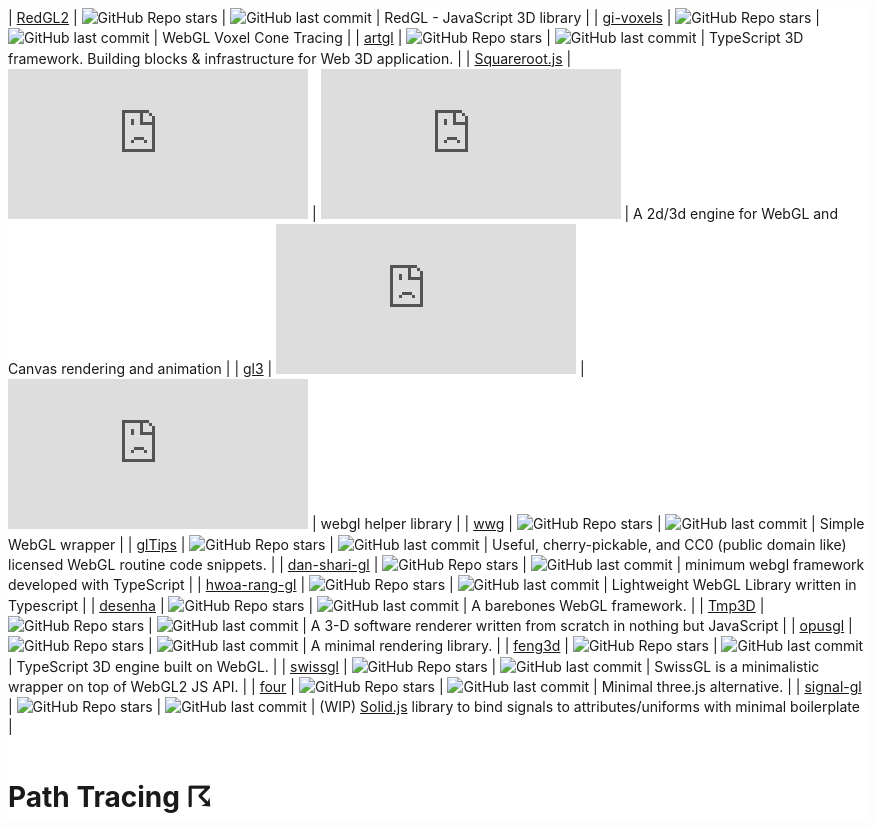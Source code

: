 | [RedGL2](https://github.com/redcamel/RedGL2)                 | ![GitHub Repo stars](https://img.shields.io/github/stars/redcamel/RedGL2)           | ![GitHub last commit](https://img.shields.io/github/last-commit/redcamel/RedGL2)           | RedGL - JavaScript 3D library                                                                                        |
| [gi-voxels](https://github.com/novalain/gi-voxels)           | ![GitHub Repo stars](https://img.shields.io/github/stars/novalain/gi-voxels)        | ![GitHub last commit](https://img.shields.io/github/last-commit/novalain/gi-voxels)        | WebGL Voxel Cone Tracing                                                                                             |
| [artgl](https://github.com/mikialex/artgl)                   | ![GitHub Repo stars](https://img.shields.io/github/stars/mikialex/artgl)            | ![GitHub last commit](https://img.shields.io/github/last-commit/mikialex/artgl)            | TypeScript 3D framework. Building blocks & infrastructure for Web 3D application.                                    |
| [Squareroot.js](https://github.com/drojdjou/squareroot.js)   | ![GitHub Repo stars](https://img.shields.io/github/stars/drojdjou/squareroot.js)    | ![GitHub last commit](https://img.shields.io/github/last-commit/drojdjou/squareroot.js)    | A 2d/3d engine for WebGL and Canvas rendering and animation                                                          |
| [gl3](https://github.com/doxas/glcubic.js)                   | ![GitHub Repo stars](https://img.shields.io/github/stars/doxas/glcubic.js)          | ![GitHub last commit](https://img.shields.io/github/last-commit/doxas/glcubic.js)          | webgl helper library                                                                                                 |
| [wwg](https://github.com/wakufactory/wwg)                    | ![GitHub Repo stars](https://img.shields.io/github/stars/wakufactory/wwg)           | ![GitHub last commit](https://img.shields.io/github/last-commit/wakufactory/wwg)           | Simple WebGL wrapper                                                                                                 |
| [glTips](https://github.com/emadurandal/glTips)              | ![GitHub Repo stars](https://img.shields.io/github/stars/emadurandal/glTips)        | ![GitHub last commit](https://img.shields.io/github/last-commit/emadurandal/glTips)        | Useful, cherry-pickable, and CC0 (public domain like) licensed WebGL routine code snippets.                          |
| [dan-shari-gl](https://github.com/kenjiSpecial/dan-shari-gl) | ![GitHub Repo stars](https://img.shields.io/github/stars/kenjiSpecial/dan-shari-gl) | ![GitHub last commit](https://img.shields.io/github/last-commit/kenjiSpecial/dan-shari-gl) | minimum webgl framework developed with TypeScript                                                                    |
| [hwoa-rang-gl](https://github.com/gnikoloff/hwoa-rang-gl)    | ![GitHub Repo stars](https://img.shields.io/github/stars/gnikoloff/hwoa-rang-gl)    | ![GitHub last commit](https://img.shields.io/github/last-commit/gnikoloff/hwoa-rang-gl)    | Lightweight WebGL Library written in Typescript                                                                      |
| [desenha](https://github.com/michaeldll/desenha)             | ![GitHub Repo stars](https://img.shields.io/github/stars/michaeldll/desenha)        | ![GitHub last commit](https://img.shields.io/github/last-commit/michaeldll/desenha)        | A barebones WebGL framework.                                                                                         |
| [Tmp3D](https://github.com/emre-aki/tmp3d)                   | ![GitHub Repo stars](https://img.shields.io/github/stars/emre-aki/tmp3d)            | ![GitHub last commit](https://img.shields.io/github/last-commit/emre-aki/tmp3d)            | A 3-D software renderer written from scratch in nothing but JavaScript                                               |
| [opusgl](https://github.com/CodyJasonBennett/opusgl)         | ![GitHub Repo stars](https://img.shields.io/github/stars/CodyJasonBennett/opusgl)   | ![GitHub last commit](https://img.shields.io/github/last-commit/CodyJasonBennett/opusgl)   | A minimal rendering library.                                                                                         |
| [feng3d](https://github.com/feng3d-labs/feng3d)              | ![GitHub Repo stars](https://img.shields.io/github/stars/feng3d-labs/feng3d)        | ![GitHub last commit](https://img.shields.io/github/last-commit/feng3d-labs/feng3d)        | TypeScript 3D engine built on WebGL.                                                                                 |
| [swissgl](https://github.com/google/swissgl)                 | ![GitHub Repo stars](https://img.shields.io/github/stars/google/swissgl)            | ![GitHub last commit](https://img.shields.io/github/last-commit/google/swissgl)            | SwissGL is a minimalistic wrapper on top of WebGL2 JS API.                                                           |
| [four](https://github.com/CodyJasonBennett/four)             | ![GitHub Repo stars](https://img.shields.io/github/stars/CodyJasonBennett/four)     | ![GitHub last commit](https://img.shields.io/github/last-commit/CodyJasonBennett/four)     | Minimal three.js alternative.                                                                                        |
| [signal-gl](https://github.com/bigmistqke/signal-gl)         | ![GitHub Repo stars](https://img.shields.io/github/stars/bigmistqke/signal-gl)      | ![GitHub last commit](https://img.shields.io/github/last-commit/bigmistqke/signal-gl)      | (WIP) [Solid.js](https://solidjs.com/) library to bind signals to attributes/uniforms with minimal boilerplate       |


# Path Tracing ☈
